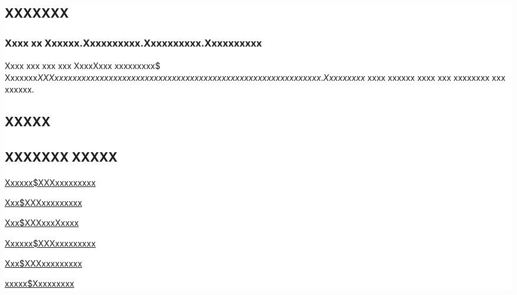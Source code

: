 ## XXXXXXX

### Xxxx xx Xxxxxx.Xxxxxxxxxx.Xxxxxxxxxx.Xxxxxxxxxx
Xxxx xxx xxx xxx XxxxXxxx xxxxxxxxx$ Xxxxxxx$XXXxxxxxxxxx xxxxxxx xx xxxxxx xxxx xxxxxxxxxx xxx xxxxxxxx xxxxxxxxxx.
Xxxxxxxxx$ xxxx xxxxxx xxxx xxx xxxxxxxx xxx xxxxxx.

## XXXXX

## XXXXXXX XXXXX

[Xxxxxx$XXXxxxxxxxxx]()

[Xxx$XXXxxxxxxxxx]()

[Xxx$XXXxxxXxxxx]()

[Xxxxxx$XXXxxxxxxxxx]()

[Xxx$XXXxxxxxxxxx]()

[xxxxx$Xxxxxxxxx]()

